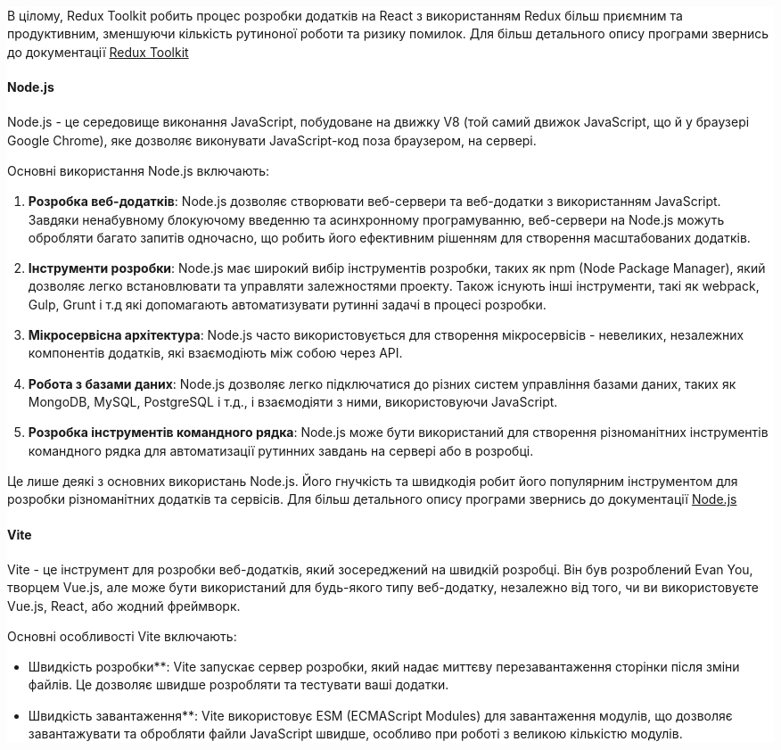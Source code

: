 В цілому, Redux Toolkit робить процес розробки додатків на React з використанням
Redux більш приємним та продуктивним, зменшуючи кількість рутиноної роботи та
ризику помилок. Для більш детального опису програми звернись до документації
[Redux Toolkit](https://redux-toolkit.js.org/introduction/getting-started)

#### Node.js

Node.js - це середовище виконання JavaScript, побудоване на движку V8 (той самий
движок JavaScript, що й у браузері Google Chrome), яке дозволяє виконувати
JavaScript-код поза браузером, на сервері.

Основні використання Node.js включають:

1. **Розробка веб-додатків**: Node.js дозволяє створювати веб-сервери та
   веб-додатки з використанням JavaScript. Завдяки ненабувному блокуючому
   введенню та асинхронному програмуванню, веб-сервери на Node.js можуть
   обробляти багато запитів одночасно, що робить його ефективним рішенням для
   створення масштабованих додатків.

2. **Інструменти розробки**: Node.js має широкий вибір інструментів розробки,
   таких як npm (Node Package Manager), який дозволяє легко встановлювати та
   управляти залежностями проекту. Також існують інші інструменти, такі як
   webpack, Gulp, Grunt і т.д які допомагають автоматизувати рутинні задачі в
   процесі розробки.

3. **Мікросервісна архітектура**: Node.js часто використовується для створення
   мікросервісів - невеликих, незалежних компонентів додатків, які взаємодіють
   між собою через API.

4. **Робота з базами даних**: Node.js дозволяє легко підключатися до різних
   систем управління базами даних, таких як MongoDB, MySQL, PostgreSQL і т.д., і
   взаємодіяти з ними, використовуючи JavaScript.

5. **Розробка інструментів командного рядка**: Node.js може бути використаний
   для створення різноманітних інструментів командного рядка для автоматизації
   рутинних завдань на сервері або в розробці.

Це лише деякі з основних використань Node.js. Його гнучкість та швидкодія робит
його популярним інструментом для розробки різноманітних додатків та сервісів.
Для більш детального опису програми звернись дo документації
[Node.js](https://nodejs.org/docs/latest/api/)

#### Vite

Vite - це інструмент для розробки веб-додатків, який зосереджений на швидкій
розробці. Він був розроблений Evan You, творцем Vue.js, але може бути
використаний для будь-якого типу веб-додатку, незалежно від того, чи ви
використовуєте Vue.js, React, або жодний фреймворк.

Основні особливості Vite включають:

- Швидкість розробки\*\*: Vite запускає сервер розробки, який надає миттєву
  перезавантаження сторінки після зміни файлів. Це дозволяє швидше розробляти та
  тестувати ваші додатки.

- Швидкість завантаження\*\*: Vite використовує ESM (ECMAScript Modules) для
  завантаження модулів, що дозволяє завантажувати та обробляти файли JavaScript
  швидше, особливо при роботі з великою кількістю модулів.
